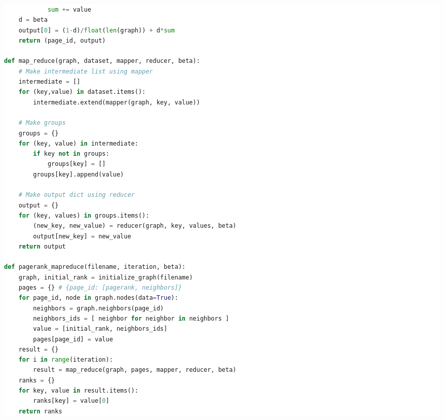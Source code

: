 ```python
            sum += value
    d = beta
    output[0] = (1-d)/float(len(graph)) + d*sum
    return (page_id, output)

def map_reduce(graph, dataset, mapper, reducer, beta):
    # Make intermediate list using mapper
    intermediate = []
    for (key,value) in dataset.items():
        intermediate.extend(mapper(graph, key, value))
        
    # Make groups
    groups = {}
    for (key, value) in intermediate:
        if key not in groups:
            groups[key] = []
        groups[key].append(value)
    
    # Make output dict using reducer
    output = {}
    for (key, values) in groups.items():
        (new_key, new_value) = reducer(graph, key, values, beta)
        output[new_key] = new_value
    return output

def pagerank_mapreduce(filename, iteration, beta):
    graph, initial_rank = initialize_graph(filename)
    pages = {} # {page_id: [pagerank, neighbors]}
    for page_id, node in graph.nodes(data=True):
        neighbors = graph.neighbors(page_id)
        neighbors_ids = [ neighbor for neighbor in neighbors ]
        value = [initial_rank, neighbors_ids]
        pages[page_id] = value
    result = {}
    for i in range(iteration):
        result = map_reduce(graph, pages, mapper, reducer, beta)
    ranks = {}
    for key, value in result.items():
        ranks[key] = value[0] 
    return ranks
```

